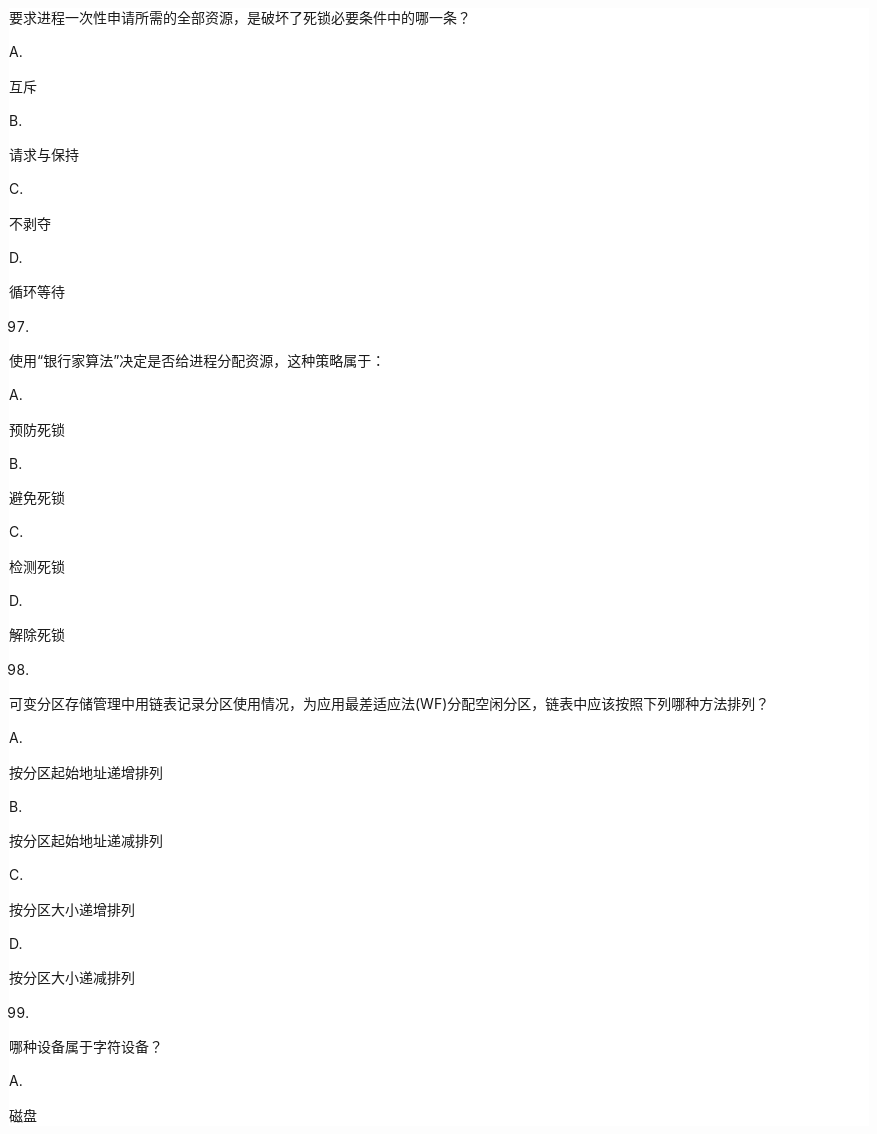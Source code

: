 要求进程一次性申请所需的全部资源，是破坏了死锁必要条件中的哪一条？

A.

互斥

B.

请求与保持

C.

不剥夺

D.

循环等待

97.

使用“银行家算法”决定是否给进程分配资源，这种策略属于：

A.

预防死锁

B.

避免死锁

C.

检测死锁

D.

解除死锁

98.

可变分区存储管理中用链表记录分区使用情况，为应用最差适应法(WF)分配空闲分区，链表中应该按照下列哪种方法排列？

A.

按分区起始地址递增排列

B.

按分区起始地址递减排列

C.

按分区大小递增排列

D.

按分区大小递减排列

99.

哪种设备属于字符设备？

A.

磁盘
